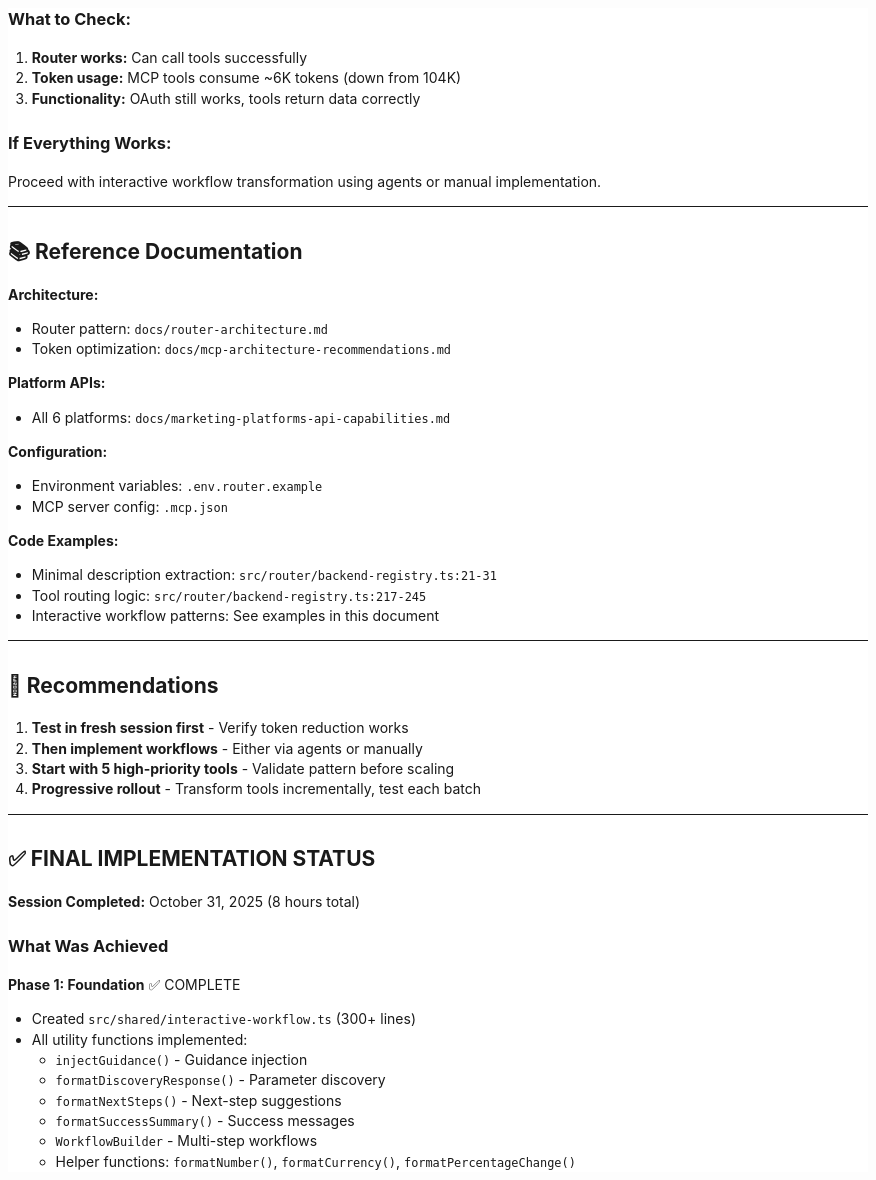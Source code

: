 ### What to Check:

1. **Router works:** Can call tools successfully
2. **Token usage:** MCP tools consume ~6K tokens (down from 104K)
3. **Functionality:** OAuth still works, tools return data correctly

### If Everything Works:

Proceed with interactive workflow transformation using agents or manual implementation.

---

## 📚 Reference Documentation

**Architecture:**
- Router pattern: `docs/router-architecture.md`
- Token optimization: `docs/mcp-architecture-recommendations.md`

**Platform APIs:**
- All 6 platforms: `docs/marketing-platforms-api-capabilities.md`

**Configuration:**
- Environment variables: `.env.router.example`
- MCP server config: `.mcp.json`

**Code Examples:**
- Minimal description extraction: `src/router/backend-registry.ts:21-31`
- Tool routing logic: `src/router/backend-registry.ts:217-245`
- Interactive workflow patterns: See examples in this document

---

## 🚀 Recommendations

1. **Test in fresh session first** - Verify token reduction works
2. **Then implement workflows** - Either via agents or manually
3. **Start with 5 high-priority tools** - Validate pattern before scaling
4. **Progressive rollout** - Transform tools incrementally, test each batch

---

## ✅ FINAL IMPLEMENTATION STATUS

**Session Completed:** October 31, 2025 (8 hours total)

### What Was Achieved

**Phase 1: Foundation** ✅ COMPLETE
- Created `src/shared/interactive-workflow.ts` (300+ lines)
- All utility functions implemented:
  * `injectGuidance()` - Guidance injection
  * `formatDiscoveryResponse()` - Parameter discovery
  * `formatNextSteps()` - Next-step suggestions
  * `formatSuccessSummary()` - Success messages
  * `WorkflowBuilder` - Multi-step workflows
  * Helper functions: `formatNumber()`, `formatCurrency()`, `formatPercentageChange()`
